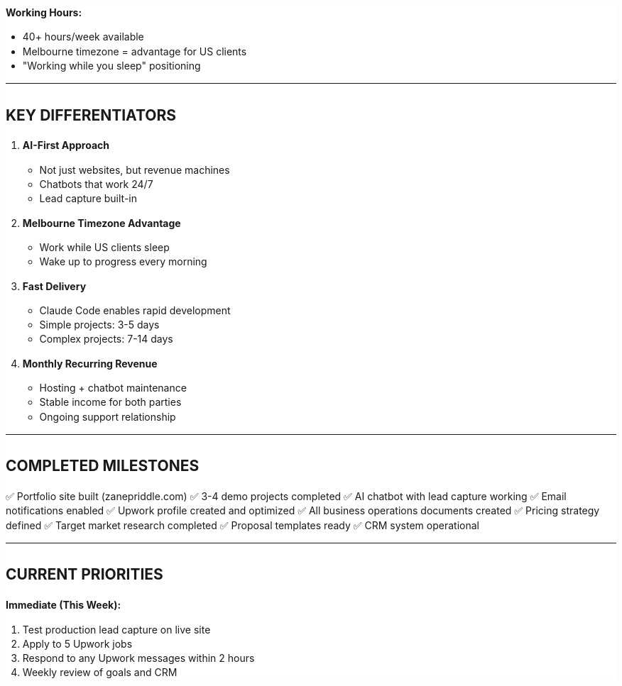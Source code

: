 **Working Hours:**
- 40+ hours/week available
- Melbourne timezone = advantage for US clients
- "Working while you sleep" positioning

---

## KEY DIFFERENTIATORS

1. **AI-First Approach**
   - Not just websites, but revenue machines
   - Chatbots that work 24/7
   - Lead capture built-in

2. **Melbourne Timezone Advantage**
   - Work while US clients sleep
   - Wake up to progress every morning

3. **Fast Delivery**
   - Claude Code enables rapid development
   - Simple projects: 3-5 days
   - Complex projects: 7-14 days

4. **Monthly Recurring Revenue**
   - Hosting + chatbot maintenance
   - Stable income for both parties
   - Ongoing support relationship

---

## COMPLETED MILESTONES

✅ Portfolio site built (zanepriddle.com)
✅ 3-4 demo projects completed
✅ AI chatbot with lead capture working
✅ Email notifications enabled
✅ Upwork profile created and optimized
✅ All business operations documents created
✅ Pricing strategy defined
✅ Target market research completed
✅ Proposal templates ready
✅ CRM system operational

---

## CURRENT PRIORITIES

**Immediate (This Week):**
1. Test production lead capture on live site
2. Apply to 5 Upwork jobs
3. Respond to any Upwork messages within 2 hours
4. Weekly review of goals and CRM
